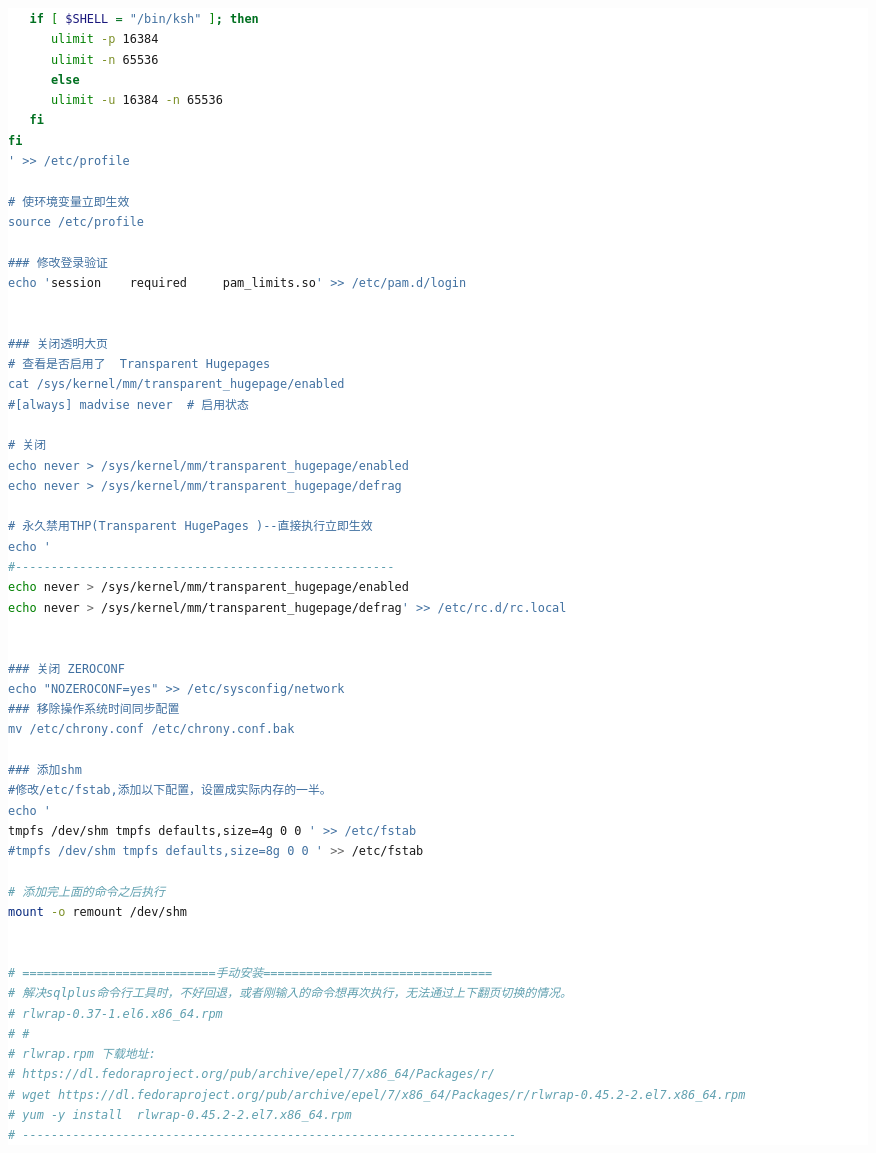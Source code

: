 ```bash
   if [ $SHELL = "/bin/ksh" ]; then
      ulimit -p 16384
      ulimit -n 65536
      else
      ulimit -u 16384 -n 65536
   fi
fi
' >> /etc/profile

# 使环境变量立即生效
source /etc/profile

### 修改登录验证
echo 'session    required     pam_limits.so' >> /etc/pam.d/login


### 关闭透明大页
# 查看是否启用了  Transparent Hugepages
cat /sys/kernel/mm/transparent_hugepage/enabled
#[always] madvise never  # 启用状态

# 关闭
echo never > /sys/kernel/mm/transparent_hugepage/enabled 
echo never > /sys/kernel/mm/transparent_hugepage/defrag

# 永久禁用THP(Transparent HugePages )--直接执行立即生效
echo '
#-----------------------------------------------------
echo never > /sys/kernel/mm/transparent_hugepage/enabled 
echo never > /sys/kernel/mm/transparent_hugepage/defrag' >> /etc/rc.d/rc.local


### 关闭 ZEROCONF
echo "NOZEROCONF=yes" >> /etc/sysconfig/network
### 移除操作系统时间同步配置
mv /etc/chrony.conf /etc/chrony.conf.bak

### 添加shm
#修改/etc/fstab,添加以下配置，设置成实际内存的一半。
echo '
tmpfs /dev/shm tmpfs defaults,size=4g 0 0 ' >> /etc/fstab
#tmpfs /dev/shm tmpfs defaults,size=8g 0 0 ' >> /etc/fstab

# 添加完上面的命令之后执行
mount -o remount /dev/shm


# ===========================手动安装================================
# 解决sqlplus命令行工具时，不好回退，或者刚输入的命令想再次执行，无法通过上下翻页切换的情况。
# rlwrap-0.37-1.el6.x86_64.rpm  
# #
# rlwrap.rpm 下载地址:
# https://dl.fedoraproject.org/pub/archive/epel/7/x86_64/Packages/r/
# wget https://dl.fedoraproject.org/pub/archive/epel/7/x86_64/Packages/r/rlwrap-0.45.2-2.el7.x86_64.rpm
# yum -y install  rlwrap-0.45.2-2.el7.x86_64.rpm
# ---------------------------------------------------------------------

```
